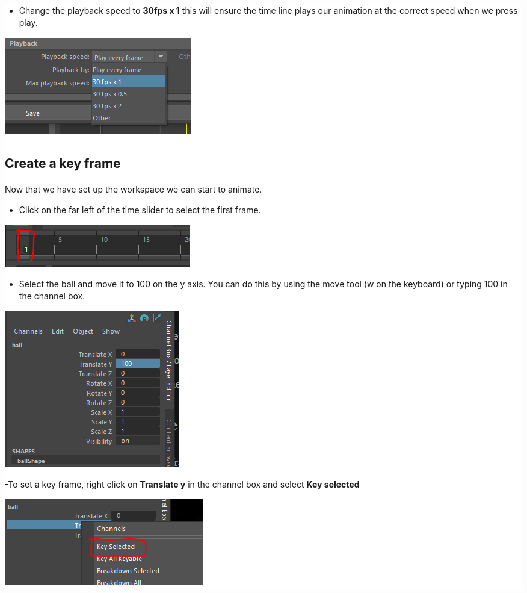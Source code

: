 - Change the playback speed to **30fps x 1** this will ensure the time line plays our animation at the correct speed when we press play.

![](images/playback_speed.PNG)

## Create a key frame

Now that we have set up the workspace we can start to animate.

- Click on the far left of the time slider to select the first frame.

![](images/frame_1.PNG)

- Select the ball and move it to 100 on the y axis. You can do this by using the move tool (w on the keyboard) or typing 100 in the channel box.

![](images/ball_position.PNG)

-To set a key frame, right click on **Translate y** in the channel box and select **Key selected**

![](images/key_selected.PNG)
